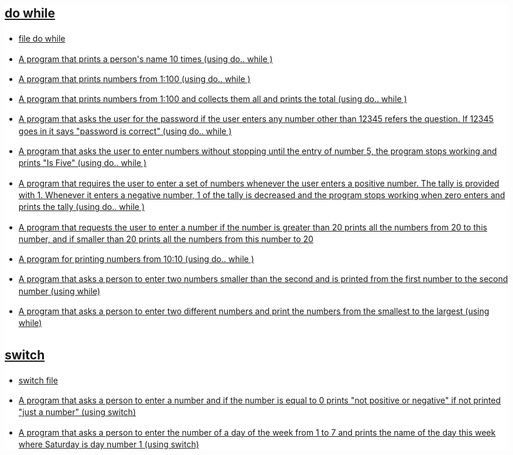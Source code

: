 ## [do while](https://github.com/mahmoud-y0usef/c-programming-language-trainning/tree/main/do%20while)

* [file do while](https://github.com/mahmoud-y0usef/c-programming-language-trainning/blob/main/file/Lesson%209%20Do%20While.pdf)

* [‍A program that prints a person's name 10 times (using do.. while )](https://github.com/mahmoud-y0usef/c-programming-language-trainning/blob/main/do%20while/do%20while-ex1.c)

* [A program that prints numbers from 1:100 (using do.. while )](https://github.com/mahmoud-y0usef/c-programming-language-trainning/blob/main/do%20while/do%20while-ex2.c)

* [A program that prints numbers from 1:100 and collects them all and prints the total (using do.. while )](https://github.com/mahmoud-y0usef/c-programming-language-trainning/blob/main/do%20while/do%20while-ex3.c)

* [A program that asks the user for the password if the user enters any number other than 12345 refers the question. If 12345 goes in it says "password is correct" (using do.. while )](https://github.com/mahmoud-y0usef/c-programming-language-trainning/blob/main/do%20while/do%20while-ex4.c)

* [A program that asks the user to enter numbers without stopping until the entry of number 5, the program stops working and prints "Is Five" (using do.. while )](https://github.com/mahmoud-y0usef/c-programming-language-trainning/blob/main/do%20while/do%20while-ex5.c)

* [A program that requires the user to enter a set of numbers whenever the user enters a positive number. The tally is provided with 1. Whenever it enters a negative number, 1 of the tally is decreased and the program stops working when zero enters and prints the tally (using do.. while )](https://github.com/mahmoud-y0usef/c-programming-language-trainning/blob/main/do%20while/do%20while-ex6.c)

* [A program that requests the user to enter a number if the number is greater than 20 prints all the numbers from 20 to this number, and if smaller than 20 prints all the numbers from this number to 20](https://github.com/mahmoud-y0usef/c-programming-language-trainning/blob/main/do%20while/do%20while-ex7.c)

* [A program for printing numbers from 10:10 (using do.. while )](https://github.com/mahmoud-y0usef/c-programming-language-trainning/blob/main/do%20while/do%20while-ex8.c)

* [‍A program that asks a person to enter two numbers smaller than the second and is printed from the first number to the second number (using while)](https://github.com/mahmoud-y0usef/c-programming-language-trainning/blob/main/do%20while/do%20while-ex9.c)

* [A program that asks a person to enter two different numbers and print the numbers from the smallest to the largest (using while)](https://github.com/mahmoud-y0usef/c-programming-language-trainning/blob/main/do%20while/do%20while-ex10.c)

## [switch](https://github.com/mahmoud-y0usef/c-programming-language-trainning/tree/main/switch)

* [switch file](https://github.com/mahmoud-y0usef/c-programming-language-trainning/blob/main/file/Lesson%2010%20Switch.pdf)

* [‍A program that asks a person to enter a number and if the number is equal to 0 prints "not positive or negative" if not printed "just a number" (using switch)](https://github.com/mahmoud-y0usef/c-programming-language-trainning/blob/main/switch/switch-ex1.c)

* [A program that asks a person to enter the number of a day of the week from 1 to 7 and prints the name of the day this week where Saturday is day number 1 (using switch)](https://github.com/mahmoud-y0usef/c-programming-language-trainning/blob/main/switch/switch-ex2.c)
